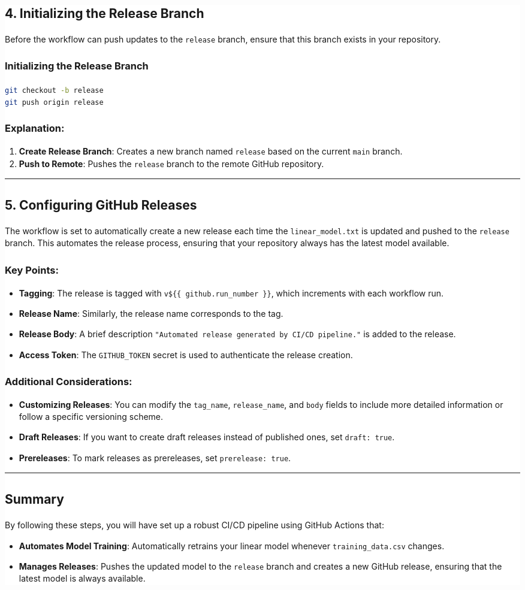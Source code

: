 
## 4. Initializing the Release Branch

Before the workflow can push updates to the `release` branch, ensure that this branch exists in your repository.

### Initializing the Release Branch

```bash
git checkout -b release
git push origin release
```

### Explanation:

1. **Create Release Branch**: Creates a new branch named `release` based on the current `main` branch.
2. **Push to Remote**: Pushes the `release` branch to the remote GitHub repository.

---

## 5. Configuring GitHub Releases

The workflow is set to automatically create a new release each time the `linear_model.txt` is updated and pushed to the `release` branch. This automates the release process, ensuring that your repository always has the latest model available.

### Key Points:

- **Tagging**: The release is tagged with `v${{ github.run_number }}`, which increments with each workflow run.
  
- **Release Name**: Similarly, the release name corresponds to the tag.

- **Release Body**: A brief description `"Automated release generated by CI/CD pipeline."` is added to the release.

- **Access Token**: The `GITHUB_TOKEN` secret is used to authenticate the release creation.

### Additional Considerations:

- **Customizing Releases**: You can modify the `tag_name`, `release_name`, and `body` fields to include more detailed information or follow a specific versioning scheme.
  
- **Draft Releases**: If you want to create draft releases instead of published ones, set `draft: true`.

- **Prereleases**: To mark releases as prereleases, set `prerelease: true`.

---

## Summary

By following these steps, you will have set up a robust CI/CD pipeline using GitHub Actions that:

- **Automates Model Training**: Automatically retrains your linear model whenever `training_data.csv` changes.
  
- **Manages Releases**: Pushes the updated model to the `release` branch and creates a new GitHub release, ensuring that the latest model is always available.


